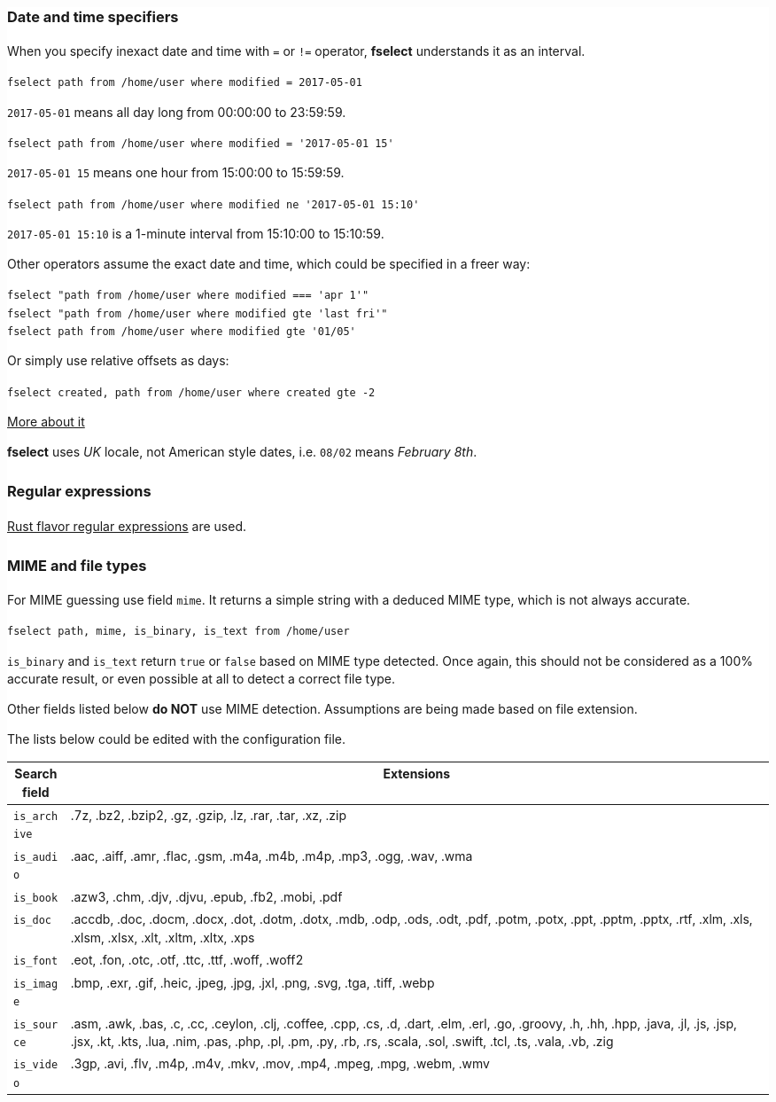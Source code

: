 ### Date and time specifiers

When you specify inexact date and time with `=` or `!=` operator, **fselect** understands it as an interval.

    fselect path from /home/user where modified = 2017-05-01

`2017-05-01` means all day long from 00:00:00 to 23:59:59.

    fselect path from /home/user where modified = '2017-05-01 15'

`2017-05-01 15` means one hour from 15:00:00 to 15:59:59.

    fselect path from /home/user where modified ne '2017-05-01 15:10'

`2017-05-01 15:10` is a 1-minute interval from 15:10:00 to 15:10:59.

Other operators assume the exact date and time, which could be specified in a freer way:

    fselect "path from /home/user where modified === 'apr 1'"
    fselect "path from /home/user where modified gte 'last fri'"
    fselect path from /home/user where modified gte '01/05'

Or simply use relative offsets as days:

    fselect created, path from /home/user where created gte -2

[More about it](https://github.com/stevedonovan/chrono-english)

**fselect** uses *UK* locale, not American style dates, i.e. `08/02` means *February 8th*.

### Regular expressions ###

[Rust flavor regular expressions](https://docs.rs/regex/latest/regex/index.html#syntax) are used.

### MIME and file types

For MIME guessing use field `mime`. It returns a simple string with a deduced MIME type,
which is not always accurate.

    fselect path, mime, is_binary, is_text from /home/user

`is_binary` and `is_text` return `true` or `false` based on MIME type detected. 
Once again, this should not be considered as a 100% accurate result, 
or even possible at all to detect a correct file type.

Other fields listed below **do NOT** use MIME detection.
Assumptions are being made based on file extension.

The lists below could be edited with the configuration file. 

| Search field                            | Extensions                                                                                                                                                                                                                                                   |
|-----------------------------------------|--------------------------------------------------------------------------------------------------------------------------------------------------------------------------------------------------------------------------------------------------------------|
| <a name="ext_archive"></a> `is_archive` | .7z, .bz2, .bzip2, .gz, .gzip, .lz, .rar, .tar, .xz, .zip                                                                                                                                                                                                    |
| <a name="ext_audio"></a> `is_audio`     | .aac, .aiff, .amr, .flac, .gsm, .m4a, .m4b, .m4p, .mp3, .ogg, .wav, .wma                                                                                                                                                                                     |
| <a name="ext_book"></a> `is_book`       | .azw3, .chm, .djv, .djvu, .epub, .fb2, .mobi, .pdf                                                                                                                                                                                                           |
| <a name="ext_doc"></a> `is_doc`         | .accdb, .doc, .docm, .docx, .dot, .dotm, .dotx, .mdb, .odp, .ods, .odt, .pdf, .potm, .potx, .ppt, .pptm, .pptx, .rtf, .xlm, .xls, .xlsm, .xlsx, .xlt, .xltm, .xltx, .xps                                                                                     |
| <a name="ext_font"></a> `is_font`       | .eot, .fon, .otc, .otf, .ttc, .ttf, .woff, .woff2                                                                                                                                                                                                            |
| <a name="ext_image"></a> `is_image`     | .bmp, .exr, .gif, .heic, .jpeg, .jpg, .jxl, .png, .svg, .tga, .tiff, .webp                                                                                                                                                                                   |
| <a name="ext_source"></a> `is_source`   | .asm, .awk, .bas, .c, .cc, .ceylon, .clj, .coffee, .cpp, .cs, .d, .dart, .elm, .erl, .go, .groovy, .h, .hh, .hpp, .java, .jl, .js, .jsp, .jsx, .kt, .kts, .lua, .nim, .pas, .php, .pl, .pm, .py, .rb, .rs, .scala, .sol, .swift, .tcl, .ts, .vala, .vb, .zig |
| <a name="ext_video"></a> `is_video`     | .3gp, .avi, .flv, .m4p, .m4v, .mkv, .mov, .mp4, .mpeg, .mpg, .webm, .wmv                                                                                                                                                                                     |

